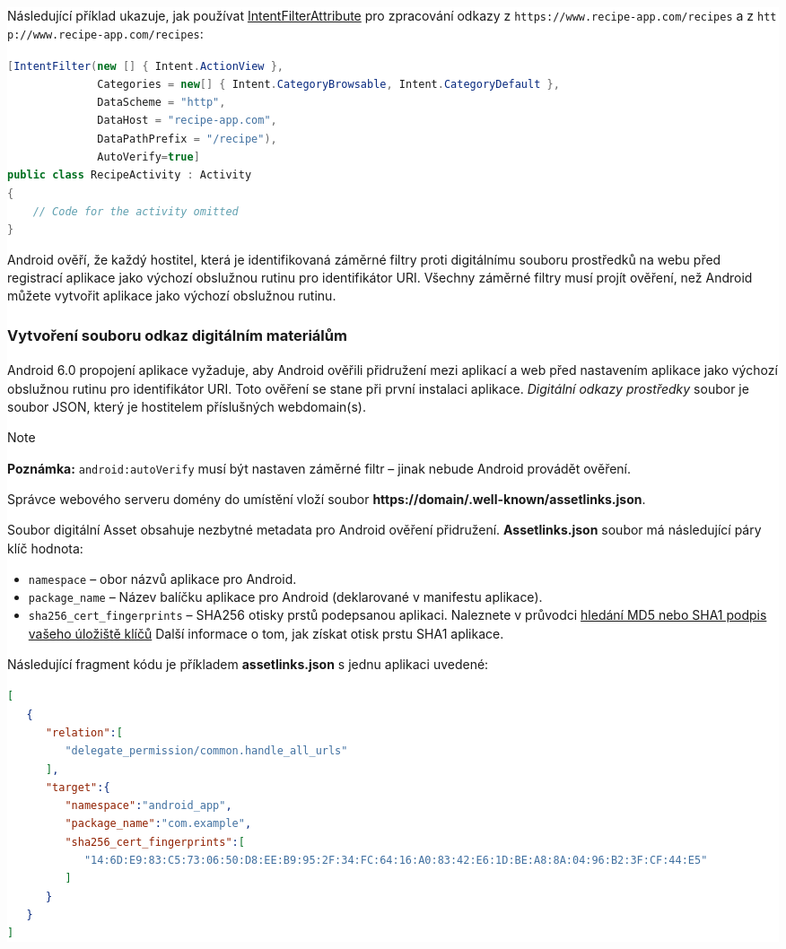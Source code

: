Následující příklad ukazuje, jak používat [IntentFilterAttribute](https://developer.xamarin.com/api/type/Android.App.IntentFilterAttribute/) pro zpracování odkazy z `https://www.recipe-app.com/recipes` a z `http://www.recipe-app.com/recipes`:

```csharp
[IntentFilter(new [] { Intent.ActionView },
              Categories = new[] { Intent.CategoryBrowsable, Intent.CategoryDefault },
              DataScheme = "http",
              DataHost = "recipe-app.com",
              DataPathPrefix = "/recipe"),
              AutoVerify=true]
public class RecipeActivity : Activity
{
    // Code for the activity omitted
}
```

Android ověří, že každý hostitel, která je identifikovaná záměrné filtry proti digitálnímu souboru prostředků na webu před registrací aplikace jako výchozí obslužnou rutinu pro identifikátor URI. Všechny záměrné filtry musí projít ověření, než Android můžete vytvořit aplikace jako výchozí obslužnou rutinu.

### <a name="creating-the-digital-assets-link-file"></a>Vytvoření souboru odkaz digitálním materiálům

Android 6.0 propojení aplikace vyžaduje, aby Android ověřili přidružení mezi aplikací a web před nastavením aplikace jako výchozí obslužnou rutinu pro identifikátor URI. Toto ověření se stane při první instalaci aplikace. *Digitální odkazy prostředky* soubor je soubor JSON, který je hostitelem příslušných webdomain(s).

> [!NOTE]
> **Poznámka:** `android:autoVerify` musí být nastaven záměrné filtr &ndash; jinak nebude Android provádět ověření.

Správce webového serveru domény do umístění vloží soubor **https://domain/.well-known/assetlinks.json**.

Soubor digitální Asset obsahuje nezbytné metadata pro Android ověření přidružení. **Assetlinks.json** soubor má následující páry klíč hodnota:

* `namespace` &ndash; obor názvů aplikace pro Android.
* `package_name` &ndash; Název balíčku aplikace pro Android (deklarované v manifestu aplikace).
* `sha256_cert_fingerprints` &ndash; SHA256 otisky prstů podepsanou aplikaci. Naleznete v průvodci [hledání MD5 nebo SHA1 podpis vašeho úložiště klíčů](~/android/deploy-test/signing/keystore-signature.md) Další informace o tom, jak získat otisk prstu SHA1 aplikace.

Následující fragment kódu je příkladem **assetlinks.json** s jednu aplikaci uvedené:

```json
[
   {
      "relation":[
         "delegate_permission/common.handle_all_urls"
      ],
      "target":{
         "namespace":"android_app",
         "package_name":"com.example",
         "sha256_cert_fingerprints":[
            "14:6D:E9:83:C5:73:06:50:D8:EE:B9:95:2F:34:FC:64:16:A0:83:42:E6:1D:BE:A8:8A:04:96:B2:3F:CF:44:E5"
         ]
      }
   }
]
```
